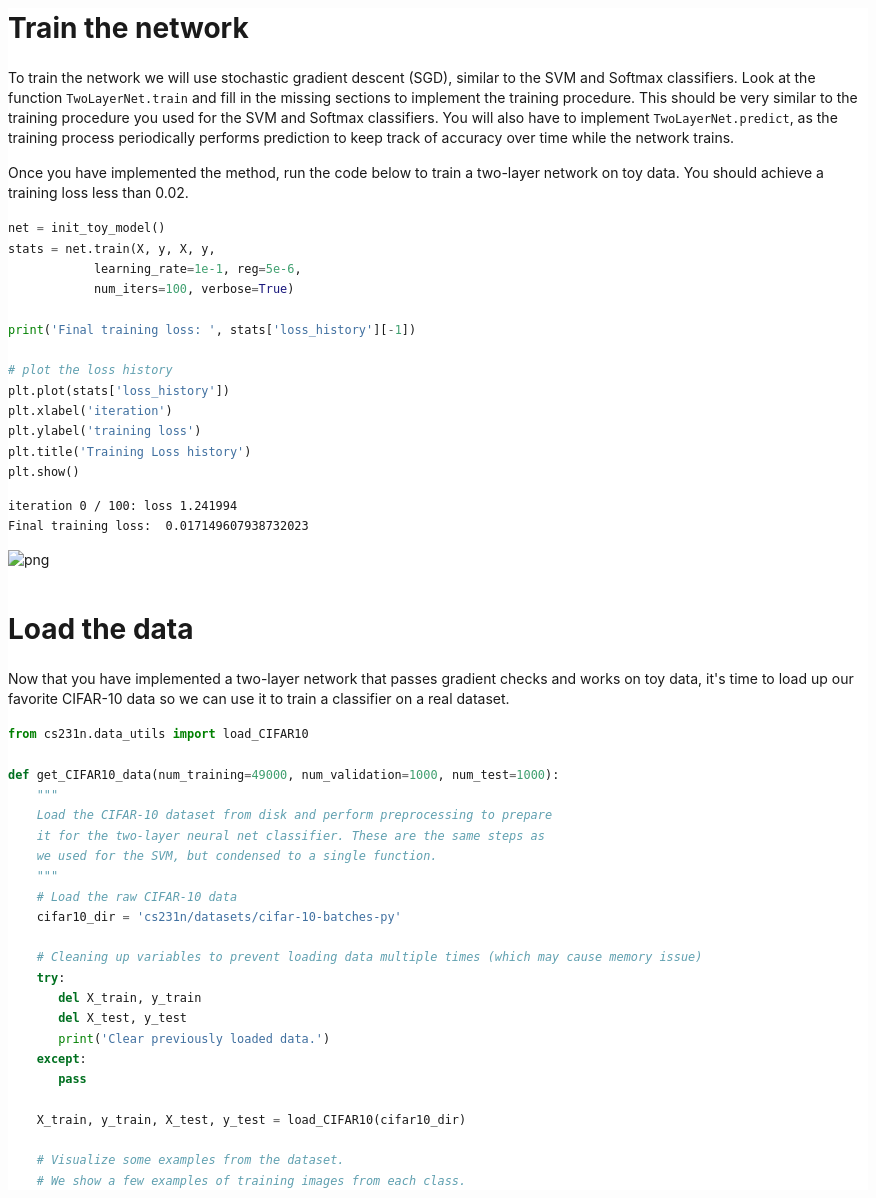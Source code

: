 
# Train the network
To train the network we will use stochastic gradient descent (SGD), similar to the SVM and Softmax classifiers. Look at the function `TwoLayerNet.train` and fill in the missing sections to implement the training procedure. This should be very similar to the training procedure you used for the SVM and Softmax classifiers. You will also have to implement `TwoLayerNet.predict`, as the training process periodically performs prediction to keep track of accuracy over time while the network trains.

Once you have implemented the method, run the code below to train a two-layer network on toy data. You should achieve a training loss less than 0.02.


```python
net = init_toy_model()
stats = net.train(X, y, X, y,
            learning_rate=1e-1, reg=5e-6,
            num_iters=100, verbose=True)

print('Final training loss: ', stats['loss_history'][-1])

# plot the loss history
plt.plot(stats['loss_history'])
plt.xlabel('iteration')
plt.ylabel('training loss')
plt.title('Training Loss history')
plt.show()
```

    iteration 0 / 100: loss 1.241994
    Final training loss:  0.017149607938732023
    


![png](output_13_1.png)


# Load the data
Now that you have implemented a two-layer network that passes gradient checks and works on toy data, it's time to load up our favorite CIFAR-10 data so we can use it to train a classifier on a real dataset.


```python
from cs231n.data_utils import load_CIFAR10

def get_CIFAR10_data(num_training=49000, num_validation=1000, num_test=1000):
    """
    Load the CIFAR-10 dataset from disk and perform preprocessing to prepare
    it for the two-layer neural net classifier. These are the same steps as
    we used for the SVM, but condensed to a single function.  
    """
    # Load the raw CIFAR-10 data
    cifar10_dir = 'cs231n/datasets/cifar-10-batches-py'
    
    # Cleaning up variables to prevent loading data multiple times (which may cause memory issue)
    try:
       del X_train, y_train
       del X_test, y_test
       print('Clear previously loaded data.')
    except:
       pass

    X_train, y_train, X_test, y_test = load_CIFAR10(cifar10_dir)
    
    # Visualize some examples from the dataset.
    # We show a few examples of training images from each class.
```